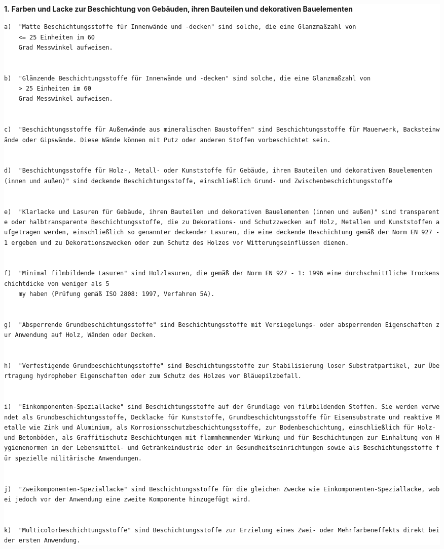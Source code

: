 
**1.** **Farben und Lacke zur Beschichtung von Gebäuden, ihren Bauteilen und dekorativen Bauelementen**

    a)  "Matte Beschichtungsstoffe für Innenwände und -decken" sind solche, die eine Glanzmaßzahl von
        <= 25 Einheiten im 60
        Grad Messwinkel aufweisen.


    b)  "Glänzende Beschichtungsstoffe für Innenwände und -decken" sind solche, die eine Glanzmaßzahl von
        > 25 Einheiten im 60
        Grad Messwinkel aufweisen.


    c)  "Beschichtungsstoffe für Außenwände aus mineralischen Baustoffen" sind Beschichtungsstoffe für Mauerwerk, Backsteinwände oder Gipswände. Diese Wände können mit Putz oder anderen Stoffen vorbeschichtet sein.


    d)  "Beschichtungsstoffe für Holz-, Metall- oder Kunststoffe für Gebäude, ihren Bauteilen und dekorativen Bauelementen (innen und außen)" sind deckende Beschichtungsstoffe, einschließlich Grund- und Zwischenbeschichtungsstoffe


    e)  "Klarlacke und Lasuren für Gebäude, ihren Bauteilen und dekorativen Bauelementen (innen und außen)" sind transparente oder halbtransparente Beschichtungsstoffe, die zu Dekorations- und Schutzzwecken auf Holz, Metallen und Kunststoffen aufgetragen werden, einschließlich so genannter deckender Lasuren, die eine deckende Beschichtung gemäß der Norm EN 927 - 1 ergeben und zu Dekorationszwecken oder zum Schutz des Holzes vor Witterungseinflüssen dienen.


    f)  "Minimal filmbildende Lasuren" sind Holzlasuren, die gemäß der Norm EN 927 - 1: 1996 eine durchschnittliche Trockenschichtdicke von weniger als 5
        my haben (Prüfung gemäß ISO 2808: 1997, Verfahren 5A).


    g)  "Absperrende Grundbeschichtungsstoffe" sind Beschichtungsstoffe mit Versiegelungs- oder absperrenden Eigenschaften zur Anwendung auf Holz, Wänden oder Decken.


    h)  "Verfestigende Grundbeschichtungsstoffe" sind Beschichtungsstoffe zur Stabilisierung loser Substratpartikel, zur Übertragung hydrophober Eigenschaften oder zum Schutz des Holzes vor Bläuepilzbefall.


    i)  "Einkomponenten-Speziallacke" sind Beschichtungsstoffe auf der Grundlage von filmbildenden Stoffen. Sie werden verwendet als Grundbeschichtungsstoffe, Decklacke für Kunststoffe, Grundbeschichtungsstoffe für Eisensubstrate und reaktive Metalle wie Zink und Aluminium, als Korrosionsschutzbeschichtungsstoffe, zur Bodenbeschichtung, einschließlich für Holz- und Betonböden, als Graffitischutz Beschichtungen mit flammhemmender Wirkung und für Beschichtungen zur Einhaltung von Hygienenormen in der Lebensmittel- und Getränkeindustrie oder in Gesundheitseinrichtungen sowie als Beschichtungsstoffe für spezielle militärische Anwendungen.


    j)  "Zweikomponenten-Speziallacke" sind Beschichtungsstoffe für die gleichen Zwecke wie Einkomponenten-Speziallacke, wobei jedoch vor der Anwendung eine zweite Komponente hinzugefügt wird.


    k)  "Multicolorbeschichtungsstoffe" sind Beschichtungsstoffe zur Erzielung eines Zwei- oder Mehrfarbeneffekts direkt bei der ersten Anwendung.
